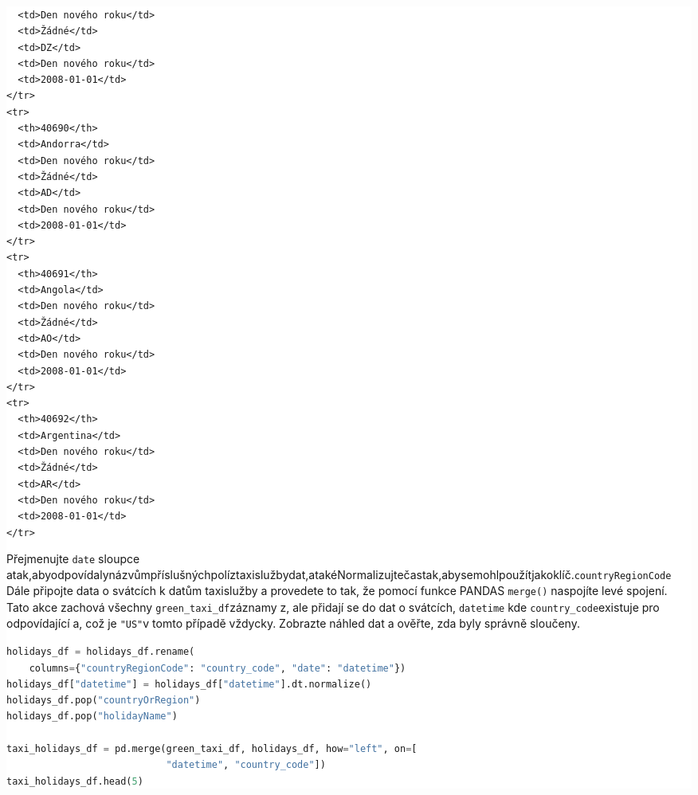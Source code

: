      <td>Den nového roku</td>
      <td>Žádné</td>
      <td>DZ</td>
      <td>Den nového roku</td>
      <td>2008-01-01</td>
    </tr>
    <tr>
      <th>40690</th>
      <td>Andorra</td>
      <td>Den nového roku</td>
      <td>Žádné</td>
      <td>AD</td>
      <td>Den nového roku</td>
      <td>2008-01-01</td>
    </tr>
    <tr>
      <th>40691</th>
      <td>Angola</td>
      <td>Den nového roku</td>
      <td>Žádné</td>
      <td>AO</td>
      <td>Den nového roku</td>
      <td>2008-01-01</td>
    </tr>
    <tr>
      <th>40692</th>
      <td>Argentina</td>
      <td>Den nového roku</td>
      <td>Žádné</td>
      <td>AR</td>
      <td>Den nového roku</td>
      <td>2008-01-01</td>
    </tr>
  </tbody>
</table>
</div>



Přejmenujte `date` sloupce atak,abyodpovídalynázvůmpříslušnýchpolíztaxislužbydat,atakéNormalizujtečastak,abysemohlpoužítjakoklíč.`countryRegionCode` Dále připojte data o svátcích k datům taxislužby a provedete to tak, že pomocí funkce PANDAS `merge()` naspojíte levé spojení. Tato akce zachová všechny `green_taxi_df`záznamy z, ale přidají se do dat o svátcích, `datetime` kde `country_code`existuje pro odpovídající a, což je `"US"`v tomto případě vždycky. Zobrazte náhled dat a ověřte, zda byly správně sloučeny.

```python
holidays_df = holidays_df.rename(
    columns={"countryRegionCode": "country_code", "date": "datetime"})
holidays_df["datetime"] = holidays_df["datetime"].dt.normalize()
holidays_df.pop("countryOrRegion")
holidays_df.pop("holidayName")

taxi_holidays_df = pd.merge(green_taxi_df, holidays_df, how="left", on=[
                            "datetime", "country_code"])
taxi_holidays_df.head(5)
```
